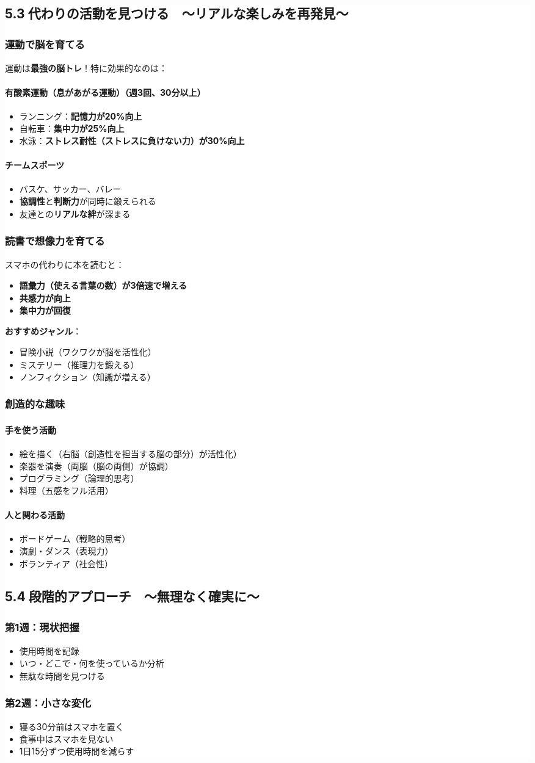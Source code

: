 ## 5.3 代わりの活動を見つける　～リアルな楽しみを再発見～

### 運動で脳を育てる

運動は**最強の脳トレ**！特に効果的なのは：

#### 有酸素運動（息があがる運動）（週3回、30分以上）
- ランニング：**記憶力が20%向上**
- 自転車：**集中力が25%向上**
- 水泳：**ストレス耐性（ストレスに負けない力）が30%向上**

#### チームスポーツ
- バスケ、サッカー、バレー
- **協調性**と**判断力**が同時に鍛えられる
- 友達との**リアルな絆**が深まる

### 読書で想像力を育てる

スマホの代わりに本を読むと：

- **語彙力（使える言葉の数）が3倍速で増える**
- **共感力が向上**
- **集中力が回復**

**おすすめジャンル**：
- 冒険小説（ワクワクが脳を活性化）
- ミステリー（推理力を鍛える）
- ノンフィクション（知識が増える）

### 創造的な趣味

#### 手を使う活動
- 絵を描く（右脳（創造性を担当する脳の部分）が活性化）
- 楽器を演奏（両脳（脳の両側）が協調）
- プログラミング（論理的思考）
- 料理（五感をフル活用）

#### 人と関わる活動
- ボードゲーム（戦略的思考）
- 演劇・ダンス（表現力）
- ボランティア（社会性）

## 5.4 段階的アプローチ　～無理なく確実に～

### 第1週：現状把握
- 使用時間を記録
- いつ・どこで・何を使っているか分析
- 無駄な時間を見つける

### 第2週：小さな変化
- 寝る30分前はスマホを置く
- 食事中はスマホを見ない
- 1日15分ずつ使用時間を減らす
